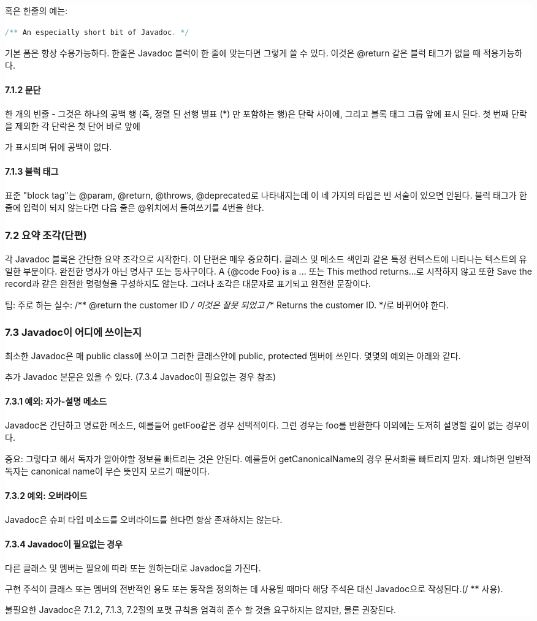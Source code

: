 혹은 한줄의 예는:

```java
/** An especially short bit of Javadoc. */
```

기본 폼은 항상 수용가능하다. 한줄은 Javadoc 블럭이 한 줄에 맞는다면 그렇게 쓸 수 있다. 이것은 @return 같은 블럭 태그가 없을 때 적용가능하다.

#### 7.1.2 문단

한 개의 빈줄 - 그것은 하나의 공백 행 (즉, 정렬 된 선행 별표 (*) 만 포함하는 행)은 단락 사이에, 그리고 블록 태그 그룹 앞에 표시 된다. 첫 번째 단락을 제외한 각 단락은 첫 단어 바로 앞에 <p>가 표시되며 뒤에 공백이 없다.

#### 7.1.3 블럭 태그

표준 "block tag"는 @param, @return, @throws, @deprecated로 나타내지는데 이 네 가지의 타입은 빈 서술이 있으면 안된다. 블럭 태그가 한줄에 입력이 되지 않는다면 다음 줄은 @위치에서 들여쓰기를 4번을 한다.

### 7.2 요약 조각(단편)

각 Javadoc 블록은 간단한 요약 조각으로 시작한다. 이 단편은 매우 중요하다. 클래스 및 메소드 색인과 같은 특정 컨텍스트에 나타나는 텍스트의 유일한 부분이다. 완전한 명사가 아닌 명사구 또는 동사구이다. A {@code Foo} is a ... 또는 This method returns...로 시작하지 않고 또한 Save the record과 같은 완전한 명령형을 구성하지도 않는다. 그러나 조각은 대문자로 표기되고 완전한 문장이다.

팁: 주로 하는 실수: /** @return the customer ID */ 이것은 잘못 되었고 /** Returns the customer ID. */로 바뀌어야 한다.

### 7.3 Javadoc이 어디에 쓰이는지

최소한 Javadoc은 매 public class에 쓰이고 그러한 클래스안에 public, protected 멤버에 쓰인다. 몇몇의 예외는 아래와 같다.

추가 Javadoc 본문은 있을 수 있다. (7.3.4 Javadoc이 필요없는 경우 참조)

#### 7.3.1 예외: 자가-설명 메소드

Javadoc은 간단하고 명료한 메소드, 예를들어 getFoo같은 경우 선택적이다. 그런 경우는 foo를 반환한다 이외에는 도저히 설명할 길이 없는 경우이다.

중요: 그렇다고 해서 독자가 알아야할 정보를 빠트리는 것은 안된다. 예를들어 getCanonicalName의 경우 문서화를 빠트리지 말자. 왜냐하면 일반적 독자는 canonical name이 무슨 뜻인지 모르기 때문이다.

#### 7.3.2 예외: 오버라이드

Javadoc은 슈퍼 타입 메소드를 오버라이드를 한다면 항상 존재하지는 않는다.

#### 7.3.4 Javadoc이 필요없는 경우

다른 클래스 및 멤버는 필요에 따라 또는 원하는대로 Javadoc을 가진다. 

구현 주석이 클래스 또는 멤버의 전반적인 용도 또는 동작을 정의하는 데 사용될 때마다 해당 주석은 대신 Javadoc으로 작성된다.(/ ** 사용).

불필요한 Javadoc은 7.1.2, 7.1.3, 7.2절의 포맷 규칙을 엄격히 준수 할 것을 요구하지는 않지만, 물론 권장된다.


